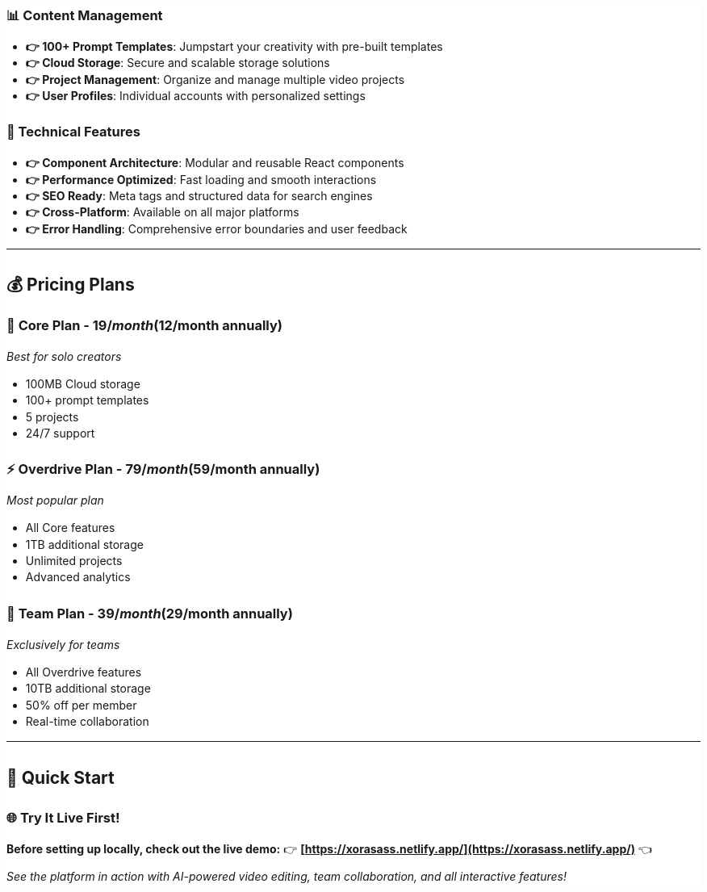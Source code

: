 ### 📊 Content Management
- **👉 100+ Prompt Templates**: Jumpstart your creativity with pre-built templates
- **👉 Cloud Storage**: Secure and scalable storage solutions
- **👉 Project Management**: Organize and manage multiple video projects
- **👉 User Profiles**: Individual accounts with personalized settings

### 🔧 Technical Features
- **👉 Component Architecture**: Modular and reusable React components
- **👉 Performance Optimized**: Fast loading and smooth interactions
- **👉 SEO Ready**: Meta tags and structured data for search engines
- **👉 Cross-Platform**: Available on all major platforms
- **👉 Error Handling**: Comprehensive error boundaries and user feedback

---

## 💰 Pricing Plans

### 🎯 **Core Plan** - $19/month ($12/month annually)
*Best for solo creators*
- 100MB Cloud storage
- 100+ prompt templates
- 5 projects
- 24/7 support

### ⚡ **Overdrive Plan** - $79/month ($59/month annually)
*Most popular plan*
- All Core features
- 1TB additional storage
- Unlimited projects
- Advanced analytics

### 👥 **Team Plan** - $39/month ($29/month annually)
*Exclusively for teams*
- All Overdrive features
- 10TB additional storage
- 50% off per member
- Real-time collaboration

---

## 🤸 Quick Start

### 🌐 **Try It Live First!**

**Before setting up locally, check out the live demo:**
👉 **[https://xorasass.netlify.app/](https://xorasass.netlify.app/)** 👈

*See the platform in action with AI-powered video editing, team collaboration, and all interactive features!*
